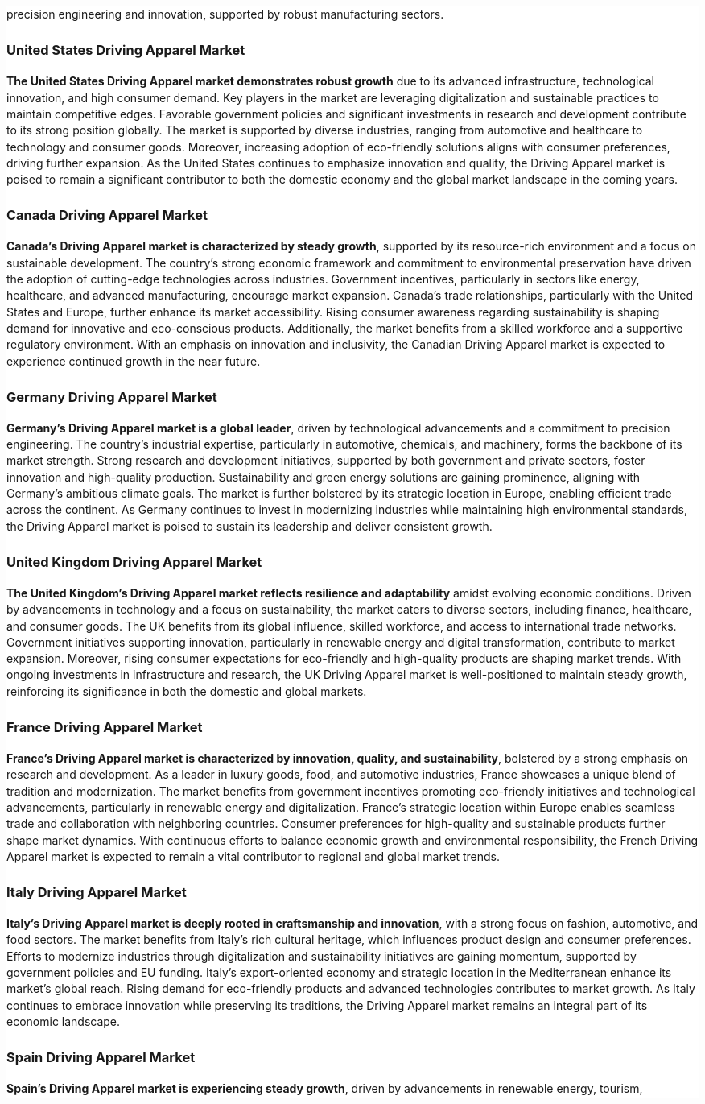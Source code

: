precision engineering and innovation, supported by robust manufacturing sectors.</span></em></p></blockquote><h3><strong>United States Driving Apparel Market</strong></h3><p><strong>The United States Driving Apparel market demonstrates robust growth</strong> due to its advanced infrastructure, technological innovation, and high consumer demand. Key players in the market are leveraging digitalization and sustainable practices to maintain competitive edges. Favorable government policies and significant investments in research and development contribute to its strong position globally. The market is supported by diverse industries, ranging from automotive and healthcare to technology and consumer goods. Moreover, increasing adoption of eco-friendly solutions aligns with consumer preferences, driving further expansion. As the United States continues to emphasize innovation and quality, the Driving Apparel market is poised to remain a significant contributor to both the domestic economy and the global market landscape in the coming years.</p><h3><strong>Canada Driving Apparel Market</strong></h3><p><strong>Canada&rsquo;s Driving Apparel market is characterized by steady growth</strong>, supported by its resource-rich environment and a focus on sustainable development. The country&rsquo;s strong economic framework and commitment to environmental preservation have driven the adoption of cutting-edge technologies across industries. Government incentives, particularly in sectors like energy, healthcare, and advanced manufacturing, encourage market expansion. Canada&rsquo;s trade relationships, particularly with the United States and Europe, further enhance its market accessibility. Rising consumer awareness regarding sustainability is shaping demand for innovative and eco-conscious products. Additionally, the market benefits from a skilled workforce and a supportive regulatory environment. With an emphasis on innovation and inclusivity, the Canadian Driving Apparel market is expected to experience continued growth in the near future.</p><h3><strong>Germany Driving Apparel Market</strong></h3><p><strong>Germany&rsquo;s Driving Apparel market is a global leader</strong>, driven by technological advancements and a commitment to precision engineering. The country&rsquo;s industrial expertise, particularly in automotive, chemicals, and machinery, forms the backbone of its market strength. Strong research and development initiatives, supported by both government and private sectors, foster innovation and high-quality production. Sustainability and green energy solutions are gaining prominence, aligning with Germany&rsquo;s ambitious climate goals. The market is further bolstered by its strategic location in Europe, enabling efficient trade across the continent. As Germany continues to invest in modernizing industries while maintaining high environmental standards, the Driving Apparel market is poised to sustain its leadership and deliver consistent growth.</p><h3><strong>United Kingdom Driving Apparel Market</strong></h3><p><strong>The United Kingdom&rsquo;s Driving Apparel market reflects resilience and adaptability</strong> amidst evolving economic conditions. Driven by advancements in technology and a focus on sustainability, the market caters to diverse sectors, including finance, healthcare, and consumer goods. The UK benefits from its global influence, skilled workforce, and access to international trade networks. Government initiatives supporting innovation, particularly in renewable energy and digital transformation, contribute to market expansion. Moreover, rising consumer expectations for eco-friendly and high-quality products are shaping market trends. With ongoing investments in infrastructure and research, the UK Driving Apparel market is well-positioned to maintain steady growth, reinforcing its significance in both the domestic and global markets.</p><h3><strong>France Driving Apparel Market</strong></h3><p><strong>France&rsquo;s Driving Apparel market is characterized by innovation, quality, and sustainability</strong>, bolstered by a strong emphasis on research and development. As a leader in luxury goods, food, and automotive industries, France showcases a unique blend of tradition and modernization. The market benefits from government incentives promoting eco-friendly initiatives and technological advancements, particularly in renewable energy and digitalization. France&rsquo;s strategic location within Europe enables seamless trade and collaboration with neighboring countries. Consumer preferences for high-quality and sustainable products further shape market dynamics. With continuous efforts to balance economic growth and environmental responsibility, the French Driving Apparel market is expected to remain a vital contributor to regional and global market trends.</p><h3><strong>Italy Driving Apparel Market</strong></h3><p><strong>Italy&rsquo;s Driving Apparel market is deeply rooted in craftsmanship and innovation</strong>, with a strong focus on fashion, automotive, and food sectors. The market benefits from Italy&rsquo;s rich cultural heritage, which influences product design and consumer preferences. Efforts to modernize industries through digitalization and sustainability initiatives are gaining momentum, supported by government policies and EU funding. Italy&rsquo;s export-oriented economy and strategic location in the Mediterranean enhance its market&rsquo;s global reach. Rising demand for eco-friendly products and advanced technologies contributes to market growth. As Italy continues to embrace innovation while preserving its traditions, the Driving Apparel market remains an integral part of its economic landscape.</p><h3><strong>Spain Driving Apparel Market</strong></h3><p><strong>Spain&rsquo;s Driving Apparel market is experiencing steady growth</strong>, driven by advancements in renewable energy, tourism,